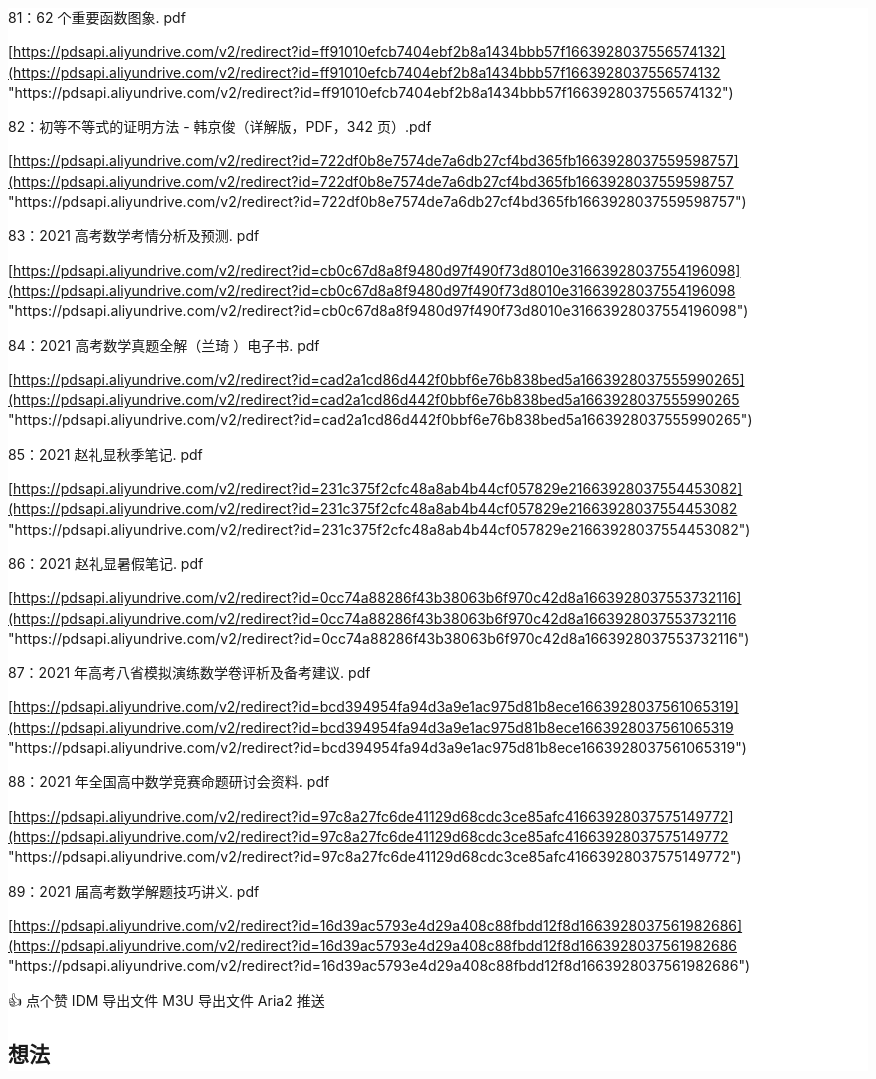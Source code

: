 81：62 个重要函数图象. pdf

[https://pdsapi.aliyundrive.com/v2/redirect?id=ff91010efcb7404ebf2b8a1434bbb57f1663928037556574132](https://pdsapi.aliyundrive.com/v2/redirect?id=ff91010efcb7404ebf2b8a1434bbb57f1663928037556574132 "https&#x3A;//pdsapi.aliyundrive.com/v2/redirect?id=ff91010efcb7404ebf2b8a1434bbb57f1663928037556574132")

82：初等不等式的证明方法 - 韩京俊（详解版，PDF，342 页）.pdf

[https://pdsapi.aliyundrive.com/v2/redirect?id=722df0b8e7574de7a6db27cf4bd365fb1663928037559598757](https://pdsapi.aliyundrive.com/v2/redirect?id=722df0b8e7574de7a6db27cf4bd365fb1663928037559598757 "https&#x3A;//pdsapi.aliyundrive.com/v2/redirect?id=722df0b8e7574de7a6db27cf4bd365fb1663928037559598757")

83：2021 高考数学考情分析及预测. pdf

[https://pdsapi.aliyundrive.com/v2/redirect?id=cb0c67d8a8f9480d97f490f73d8010e31663928037554196098](https://pdsapi.aliyundrive.com/v2/redirect?id=cb0c67d8a8f9480d97f490f73d8010e31663928037554196098 "https&#x3A;//pdsapi.aliyundrive.com/v2/redirect?id=cb0c67d8a8f9480d97f490f73d8010e31663928037554196098")

84：2021 高考数学真题全解（兰琦 ）电子书. pdf

[https://pdsapi.aliyundrive.com/v2/redirect?id=cad2a1cd86d442f0bbf6e76b838bed5a1663928037555990265](https://pdsapi.aliyundrive.com/v2/redirect?id=cad2a1cd86d442f0bbf6e76b838bed5a1663928037555990265 "https&#x3A;//pdsapi.aliyundrive.com/v2/redirect?id=cad2a1cd86d442f0bbf6e76b838bed5a1663928037555990265")

85：2021 赵礼显秋季笔记. pdf

[https://pdsapi.aliyundrive.com/v2/redirect?id=231c375f2cfc48a8ab4b44cf057829e21663928037554453082](https://pdsapi.aliyundrive.com/v2/redirect?id=231c375f2cfc48a8ab4b44cf057829e21663928037554453082 "https&#x3A;//pdsapi.aliyundrive.com/v2/redirect?id=231c375f2cfc48a8ab4b44cf057829e21663928037554453082")

86：2021 赵礼显暑假笔记. pdf

[https://pdsapi.aliyundrive.com/v2/redirect?id=0cc74a88286f43b38063b6f970c42d8a1663928037553732116](https://pdsapi.aliyundrive.com/v2/redirect?id=0cc74a88286f43b38063b6f970c42d8a1663928037553732116 "https&#x3A;//pdsapi.aliyundrive.com/v2/redirect?id=0cc74a88286f43b38063b6f970c42d8a1663928037553732116")

87：2021 年高考八省模拟演练数学卷评析及备考建议. pdf

[https://pdsapi.aliyundrive.com/v2/redirect?id=bcd394954fa94d3a9e1ac975d81b8ece1663928037561065319](https://pdsapi.aliyundrive.com/v2/redirect?id=bcd394954fa94d3a9e1ac975d81b8ece1663928037561065319 "https&#x3A;//pdsapi.aliyundrive.com/v2/redirect?id=bcd394954fa94d3a9e1ac975d81b8ece1663928037561065319")

88：2021 年全国高中数学竞赛命题研讨会资料. pdf

[https://pdsapi.aliyundrive.com/v2/redirect?id=97c8a27fc6de41129d68cdc3ce85afc41663928037575149772](https://pdsapi.aliyundrive.com/v2/redirect?id=97c8a27fc6de41129d68cdc3ce85afc41663928037575149772 "https&#x3A;//pdsapi.aliyundrive.com/v2/redirect?id=97c8a27fc6de41129d68cdc3ce85afc41663928037575149772")

89：2021 届高考数学解题技巧讲义. pdf

[https://pdsapi.aliyundrive.com/v2/redirect?id=16d39ac5793e4d29a408c88fbdd12f8d1663928037561982686](https://pdsapi.aliyundrive.com/v2/redirect?id=16d39ac5793e4d29a408c88fbdd12f8d1663928037561982686 "https&#x3A;//pdsapi.aliyundrive.com/v2/redirect?id=16d39ac5793e4d29a408c88fbdd12f8d1663928037561982686")

👍 点个赞 IDM 导出文件 M3U 导出文件 Aria2 推送

## 想法
